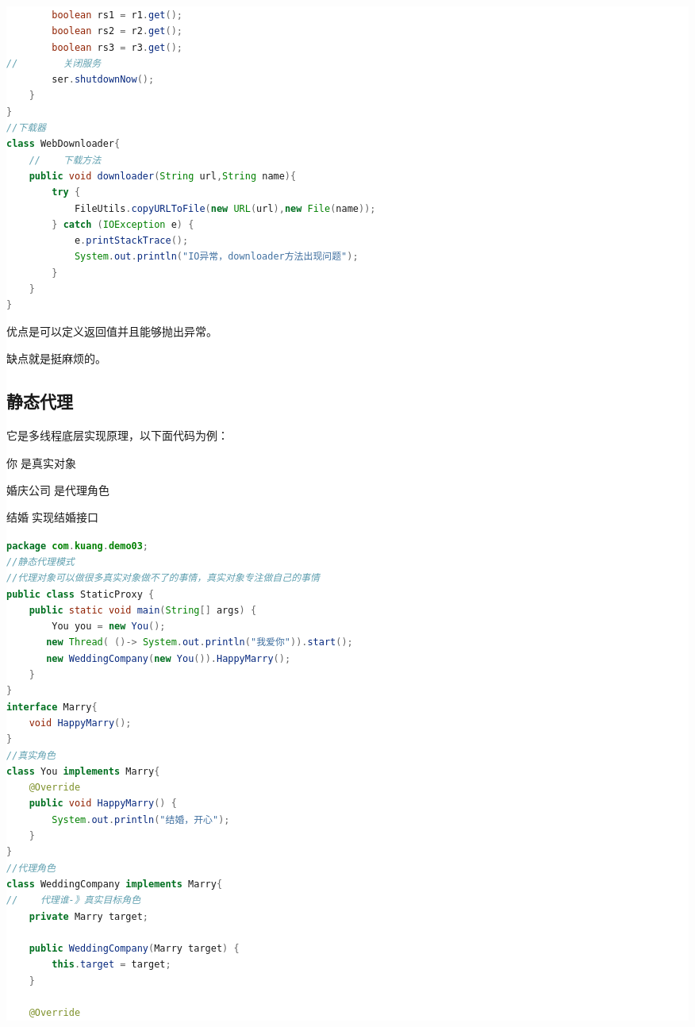 ```java
        boolean rs1 = r1.get();
        boolean rs2 = r2.get();
        boolean rs3 = r3.get();
//        关闭服务
        ser.shutdownNow();
    }
}
//下载器
class WebDownloader{
    //    下载方法
    public void downloader(String url,String name){
        try {
            FileUtils.copyURLToFile(new URL(url),new File(name));
        } catch (IOException e) {
            e.printStackTrace();
            System.out.println("IO异常，downloader方法出现问题");
        }
    }
}
```

优点是可以定义返回值并且能够抛出异常。

缺点就是挺麻烦的。

## 静态代理

它是多线程底层实现原理，以下面代码为例：

你 是真实对象

婚庆公司 是代理角色

结婚 实现结婚接口

```java
package com.kuang.demo03;
//静态代理模式
//代理对象可以做很多真实对象做不了的事情，真实对象专注做自己的事情
public class StaticProxy {
    public static void main(String[] args) {
        You you = new You();
       new Thread( ()-> System.out.println("我爱你")).start();
       new WeddingCompany(new You()).HappyMarry();
    }
}
interface Marry{
    void HappyMarry();
}
//真实角色
class You implements Marry{
    @Override
    public void HappyMarry() {
        System.out.println("结婚，开心");
    }
}
//代理角色
class WeddingCompany implements Marry{
//    代理谁-》真实目标角色
    private Marry target;

    public WeddingCompany(Marry target) {
        this.target = target;
    }

    @Override
```